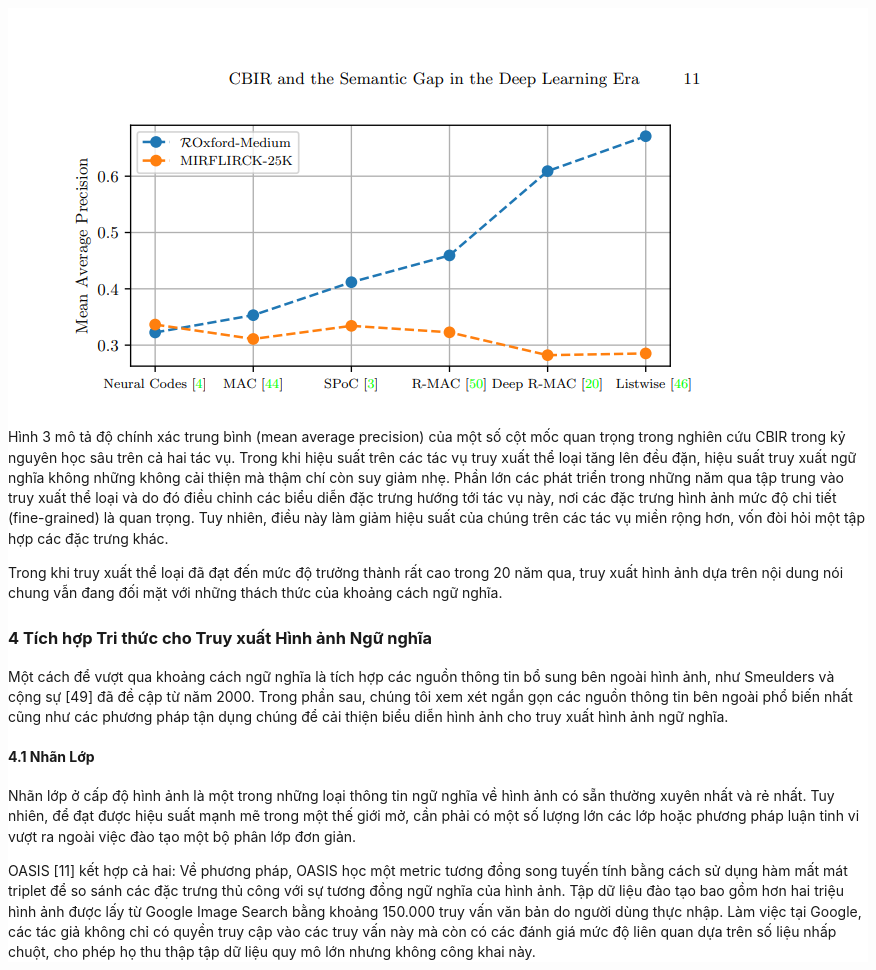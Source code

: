![Ảnh fig3](images/fig3.png)

Hình 3 mô tả độ chính xác trung bình (mean average precision) của một số cột mốc quan trọng trong nghiên cứu CBIR trong kỷ nguyên học sâu trên cả hai tác vụ. Trong khi hiệu suất trên các tác vụ truy xuất thể loại tăng lên đều đặn, hiệu suất truy xuất ngữ nghĩa không những không cải thiện mà thậm chí còn suy giảm nhẹ. Phần lớn các phát triển trong những năm qua tập trung vào truy xuất thể loại và do đó điều chỉnh các biểu diễn đặc trưng hướng tới tác vụ này, nơi các đặc trưng hình ảnh mức độ chi tiết (fine-grained) là quan trọng. Tuy nhiên, điều này làm giảm hiệu suất của chúng trên các tác vụ miền rộng hơn, vốn đòi hỏi một tập hợp các đặc trưng khác.

Trong khi truy xuất thể loại đã đạt đến mức độ trưởng thành rất cao trong 20 năm qua, truy xuất hình ảnh dựa trên nội dung nói chung vẫn đang đối mặt với những thách thức của khoảng cách ngữ nghĩa.
### 4 Tích hợp Tri thức cho Truy xuất Hình ảnh Ngữ nghĩa

Một cách để vượt qua khoảng cách ngữ nghĩa là tích hợp các nguồn thông tin bổ sung bên ngoài hình ảnh, như Smeulders và cộng sự [49] đã đề cập từ năm 2000. Trong phần sau, chúng tôi xem xét ngắn gọn các nguồn thông tin bên ngoài phổ biến nhất cũng như các phương pháp tận dụng chúng để cải thiện biểu diễn hình ảnh cho truy xuất hình ảnh ngữ nghĩa.

#### 4.1 Nhãn Lớp

Nhãn lớp ở cấp độ hình ảnh là một trong những loại thông tin ngữ nghĩa về hình ảnh có sẵn thường xuyên nhất và rẻ nhất. Tuy nhiên, để đạt được hiệu suất mạnh mẽ trong một thế giới mở, cần phải có một số lượng lớn các lớp hoặc phương pháp luận tinh vi vượt ra ngoài việc đào tạo một bộ phân lớp đơn giản.

OASIS [11] kết hợp cả hai: Về phương pháp, OASIS học một metric tương đồng song tuyến tính bằng cách sử dụng hàm mất mát triplet để so sánh các đặc trưng thủ công với sự tương đồng ngữ nghĩa của hình ảnh. Tập dữ liệu đào tạo bao gồm hơn hai triệu hình ảnh được lấy từ Google Image Search bằng khoảng 150.000 truy vấn văn bản do người dùng thực nhập. Làm việc tại Google, các tác giả không chỉ có quyền truy cập vào các truy vấn này mà còn có các đánh giá mức độ liên quan dựa trên số liệu nhấp chuột, cho phép họ thu thập tập dữ liệu quy mô lớn nhưng không công khai này.
